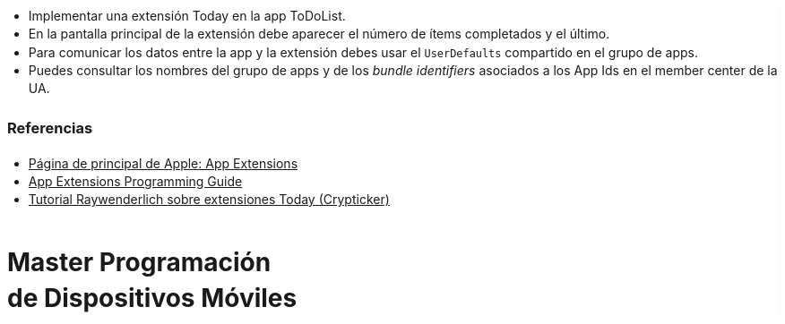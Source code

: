 
- Implementar una extensión Today en la app ToDoList. 
- En la pantalla principal de la extensión debe aparecer el número de
  ítems completados y el último.
- Para comunicar los datos entre la app y la extensión debes usar el
  `UserDefaults` compartido en el grupo de apps.
- Puedes consultar los nombres del grupo de apps y de los _bundle
  identifiers_ asociados a los App Ids en el member center de la UA.





### Referencias

- [Página de principal de Apple: App Extensions](https://developer.apple.com/app-extensions/)
- [App Extensions Programming Guide](https://developer.apple.com/library/content/documentation/General/Conceptual/ExtensibilityPG/)
- [Tutorial Raywenderlich sobre extensiones Today (Crypticker)](https://www.raywenderlich.com/150953/today-extension-tutorial-getting-started)






# Master Programación <br/> de Dispositivos Móviles


